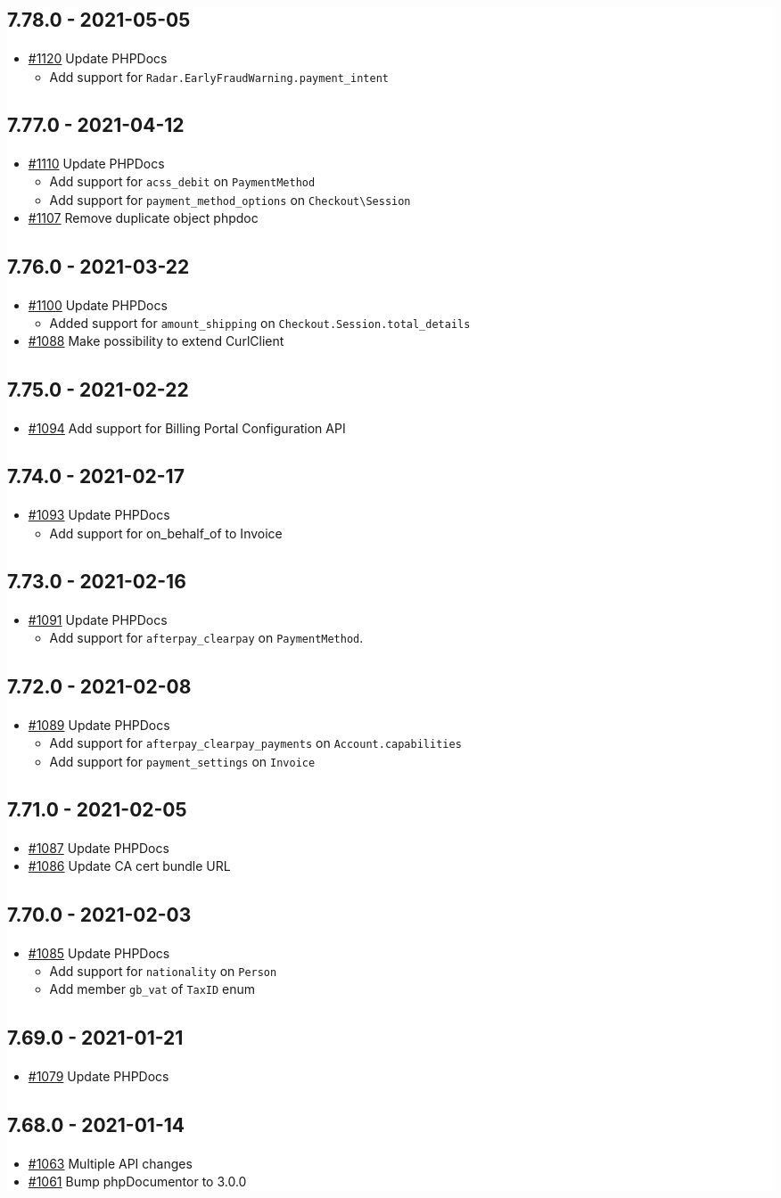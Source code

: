 ## 7.78.0 - 2021-05-05
* [#1120](https://github.com/stripe/stripe-php/pull/1120) Update PHPDocs
  * Add support for `Radar.EarlyFraudWarning.payment_intent`

## 7.77.0 - 2021-04-12
* [#1110](https://github.com/stripe/stripe-php/pull/1110) Update PHPDocs
  * Add support for `acss_debit` on `PaymentMethod`
  * Add support for `payment_method_options` on `Checkout\Session`
* [#1107](https://github.com/stripe/stripe-php/pull/1107) Remove duplicate object phpdoc

## 7.76.0 - 2021-03-22
* [#1100](https://github.com/stripe/stripe-php/pull/1100) Update PHPDocs
  * Added support for `amount_shipping` on `Checkout.Session.total_details`
* [#1088](https://github.com/stripe/stripe-php/pull/1088) Make possibility to extend CurlClient

## 7.75.0 - 2021-02-22
* [#1094](https://github.com/stripe/stripe-php/pull/1094) Add support for Billing Portal Configuration API

## 7.74.0 - 2021-02-17
* [#1093](https://github.com/stripe/stripe-php/pull/1093) Update PHPDocs
  * Add support for on_behalf_of to Invoice

## 7.73.0 - 2021-02-16
* [#1091](https://github.com/stripe/stripe-php/pull/1091) Update PHPDocs
  * Add support for `afterpay_clearpay` on `PaymentMethod`.

## 7.72.0 - 2021-02-08
* [#1089](https://github.com/stripe/stripe-php/pull/1089) Update PHPDocs
  * Add support for `afterpay_clearpay_payments` on `Account.capabilities`
  * Add support for `payment_settings` on `Invoice`

## 7.71.0 - 2021-02-05
* [#1087](https://github.com/stripe/stripe-php/pull/1087) Update PHPDocs
* [#1086](https://github.com/stripe/stripe-php/pull/1086) Update CA cert bundle URL

## 7.70.0 - 2021-02-03
* [#1085](https://github.com/stripe/stripe-php/pull/1085) Update PHPDocs
  * Add support for `nationality` on `Person`
  * Add member `gb_vat` of `TaxID` enum

## 7.69.0 - 2021-01-21
* [#1079](https://github.com/stripe/stripe-php/pull/1079) Update PHPDocs

## 7.68.0 - 2021-01-14
* [#1063](https://github.com/stripe/stripe-php/pull/1063) Multiple API changes
* [#1061](https://github.com/stripe/stripe-php/pull/1061) Bump phpDocumentor to 3.0.0
